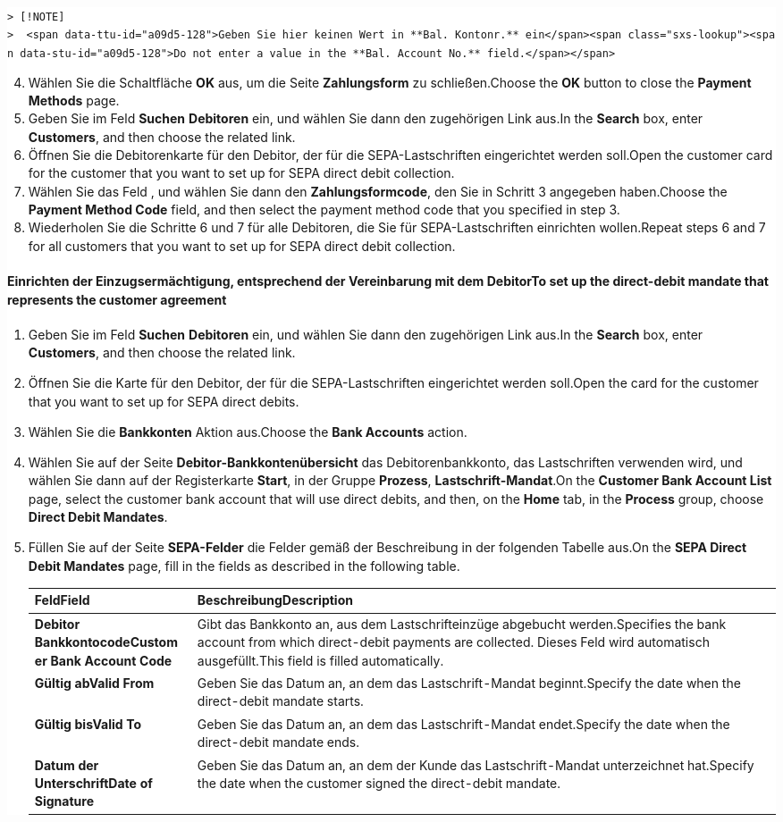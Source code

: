     > [!NOTE]  
    >  <span data-ttu-id="a09d5-128">Geben Sie hier keinen Wert in **Bal. Kontonr.** ein</span><span class="sxs-lookup"><span data-stu-id="a09d5-128">Do not enter a value in the **Bal. Account No.** field.</span></span>  

4. <span data-ttu-id="a09d5-129">Wählen Sie die Schaltfläche **OK** aus, um die Seite **Zahlungsform** zu schließen.</span><span class="sxs-lookup"><span data-stu-id="a09d5-129">Choose the **OK** button to close the **Payment Methods** page.</span></span>  
5. <span data-ttu-id="a09d5-130">Geben Sie im Feld **Suchen** **Debitoren** ein, und wählen Sie dann den zugehörigen Link aus.</span><span class="sxs-lookup"><span data-stu-id="a09d5-130">In the **Search** box, enter **Customers**, and then choose the related link.</span></span>  
6. <span data-ttu-id="a09d5-131">Öffnen Sie die Debitorenkarte für den Debitor, der für die SEPA-Lastschriften eingerichtet werden soll.</span><span class="sxs-lookup"><span data-stu-id="a09d5-131">Open the customer card for the customer that you want to set up for SEPA direct debit collection.</span></span>  
7. <span data-ttu-id="a09d5-132">Wählen Sie das Feld , und wählen Sie dann den **Zahlungsformcode**, den Sie in Schritt 3 angegeben haben.</span><span class="sxs-lookup"><span data-stu-id="a09d5-132">Choose the **Payment Method Code** field, and then select the payment method code that you specified in step 3.</span></span>  
8. <span data-ttu-id="a09d5-133">Wiederholen Sie die Schritte 6 und 7 für alle Debitoren, die Sie für SEPA-Lastschriften einrichten wollen.</span><span class="sxs-lookup"><span data-stu-id="a09d5-133">Repeat steps 6 and 7 for all customers that you want to set up for SEPA direct debit collection.</span></span>  

#### <a name="to-set-up-the-direct-debit-mandate-that-represents-the-customer-agreement"></a><span data-ttu-id="a09d5-134">Einrichten der Einzugsermächtigung, entsprechend der Vereinbarung mit dem Debitor</span><span class="sxs-lookup"><span data-stu-id="a09d5-134">To set up the direct-debit mandate that represents the customer agreement</span></span>  
1. <span data-ttu-id="a09d5-135">Geben Sie im Feld **Suchen** **Debitoren** ein, und wählen Sie dann den zugehörigen Link aus.</span><span class="sxs-lookup"><span data-stu-id="a09d5-135">In the **Search** box, enter **Customers**, and then choose the related link.</span></span>  
2. <span data-ttu-id="a09d5-136">Öffnen Sie die Karte für den Debitor, der für die SEPA-Lastschriften eingerichtet werden soll.</span><span class="sxs-lookup"><span data-stu-id="a09d5-136">Open the card for the customer that you want to set up for SEPA direct debits.</span></span>  
3. <span data-ttu-id="a09d5-137">Wählen Sie die **Bankkonten** Aktion aus.</span><span class="sxs-lookup"><span data-stu-id="a09d5-137">Choose the **Bank Accounts** action.</span></span>  
4. <span data-ttu-id="a09d5-138">Wählen Sie auf der Seite **Debitor-Bankkontenübersicht** das Debitorenbankkonto, das Lastschriften verwenden wird, und wählen Sie dann auf der Registerkarte **Start**, in der Gruppe **Prozess**, **Lastschrift-Mandat**.</span><span class="sxs-lookup"><span data-stu-id="a09d5-138">On the **Customer Bank Account List** page, select the customer bank account that will use direct debits, and then, on the **Home** tab, in the **Process** group, choose **Direct Debit Mandates**.</span></span>  
5. <span data-ttu-id="a09d5-139">Füllen Sie auf der Seite **SEPA-Felder** die Felder gemäß der Beschreibung in der folgenden Tabelle aus.</span><span class="sxs-lookup"><span data-stu-id="a09d5-139">On the **SEPA Direct Debit Mandates** page, fill in the fields as described in the following table.</span></span>  

    |<span data-ttu-id="a09d5-140">Feld</span><span class="sxs-lookup"><span data-stu-id="a09d5-140">Field</span></span>|<span data-ttu-id="a09d5-141">Beschreibung</span><span class="sxs-lookup"><span data-stu-id="a09d5-141">Description</span></span>|  
    |---------------------------------|---------------------------------------|  
    |<span data-ttu-id="a09d5-142">**Debitor Bankkontocode**</span><span class="sxs-lookup"><span data-stu-id="a09d5-142">**Customer Bank Account Code**</span></span>|<span data-ttu-id="a09d5-143">Gibt das Bankkonto an, aus dem Lastschrifteinzüge abgebucht werden.</span><span class="sxs-lookup"><span data-stu-id="a09d5-143">Specifies the bank account from which direct\-debit payments are collected.</span></span> <span data-ttu-id="a09d5-144">Dieses Feld wird automatisch ausgefüllt.</span><span class="sxs-lookup"><span data-stu-id="a09d5-144">This field is filled automatically.</span></span>|  
    |<span data-ttu-id="a09d5-145">**Gültig ab**</span><span class="sxs-lookup"><span data-stu-id="a09d5-145">**Valid From**</span></span>|<span data-ttu-id="a09d5-146">Geben Sie das Datum an, an dem das Lastschrift-Mandat beginnt.</span><span class="sxs-lookup"><span data-stu-id="a09d5-146">Specify the date when the direct\-debit mandate starts.</span></span>|  
    |<span data-ttu-id="a09d5-147">**Gültig bis**</span><span class="sxs-lookup"><span data-stu-id="a09d5-147">**Valid To**</span></span>|<span data-ttu-id="a09d5-148">Geben Sie das Datum an, an dem das Lastschrift-Mandat endet.</span><span class="sxs-lookup"><span data-stu-id="a09d5-148">Specify the date when the direct\-debit mandate ends.</span></span>|  
    |<span data-ttu-id="a09d5-149">**Datum der Unterschrift**</span><span class="sxs-lookup"><span data-stu-id="a09d5-149">**Date of Signature**</span></span>|<span data-ttu-id="a09d5-150">Geben Sie das Datum an, an dem der Kunde das Lastschrift-Mandat unterzeichnet hat.</span><span class="sxs-lookup"><span data-stu-id="a09d5-150">Specify the date when the customer signed the direct\-debit mandate.</span></span>|  